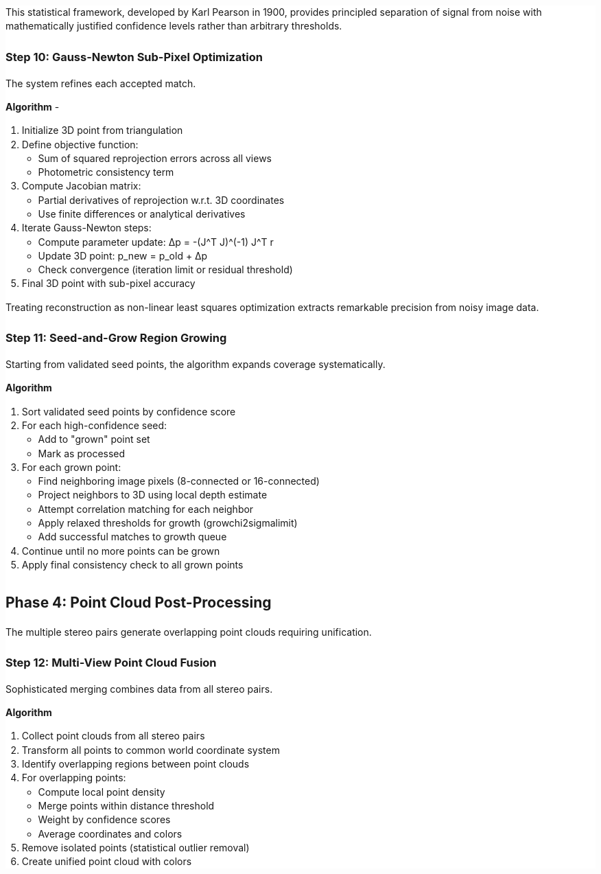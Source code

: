 This statistical framework, developed by Karl Pearson in 1900, provides principled separation of signal from noise with mathematically justified confidence levels rather than arbitrary thresholds.

### Step 10: Gauss-Newton Sub-Pixel Optimization
The system refines each accepted match.

**Algorithm** -
1. Initialize 3D point from triangulation
2. Define objective function:
   - Sum of squared reprojection errors across all views
   - Photometric consistency term
3. Compute Jacobian matrix:
   - Partial derivatives of reprojection w.r.t. 3D coordinates
   - Use finite differences or analytical derivatives
4. Iterate Gauss-Newton steps:
   - Compute parameter update: Δp = -(J^T J)^(-1) J^T r
   - Update 3D point: p_new = p_old + Δp
   - Check convergence (iteration limit or residual threshold)
5. Final 3D point with sub-pixel accuracy

Treating reconstruction as non-linear least squares optimization extracts remarkable precision from noisy image data.

### Step 11: Seed-and-Grow Region Growing
Starting from validated seed points, the algorithm expands coverage systematically.

**Algorithm**
1. Sort validated seed points by confidence score
2. For each high-confidence seed:
   - Add to "grown" point set
   - Mark as processed
3. For each grown point:
   - Find neighboring image pixels (8-connected or 16-connected)
   - Project neighbors to 3D using local depth estimate
   - Attempt correlation matching for each neighbor
   - Apply relaxed thresholds for growth (growchi2sigmalimit)
   - Add successful matches to growth queue
4. Continue until no more points can be grown
5. Apply final consistency check to all grown points

## Phase 4: Point Cloud Post-Processing
The multiple stereo pairs generate overlapping point clouds requiring unification.

### Step 12: Multi-View Point Cloud Fusion
Sophisticated merging combines data from all stereo pairs.

**Algorithm**
1. Collect point clouds from all stereo pairs
2. Transform all points to common world coordinate system
3. Identify overlapping regions between point clouds
4. For overlapping points:
   - Compute local point density
   - Merge points within distance threshold
   - Weight by confidence scores
   - Average coordinates and colors
5. Remove isolated points (statistical outlier removal)
6. Create unified point cloud with colors
